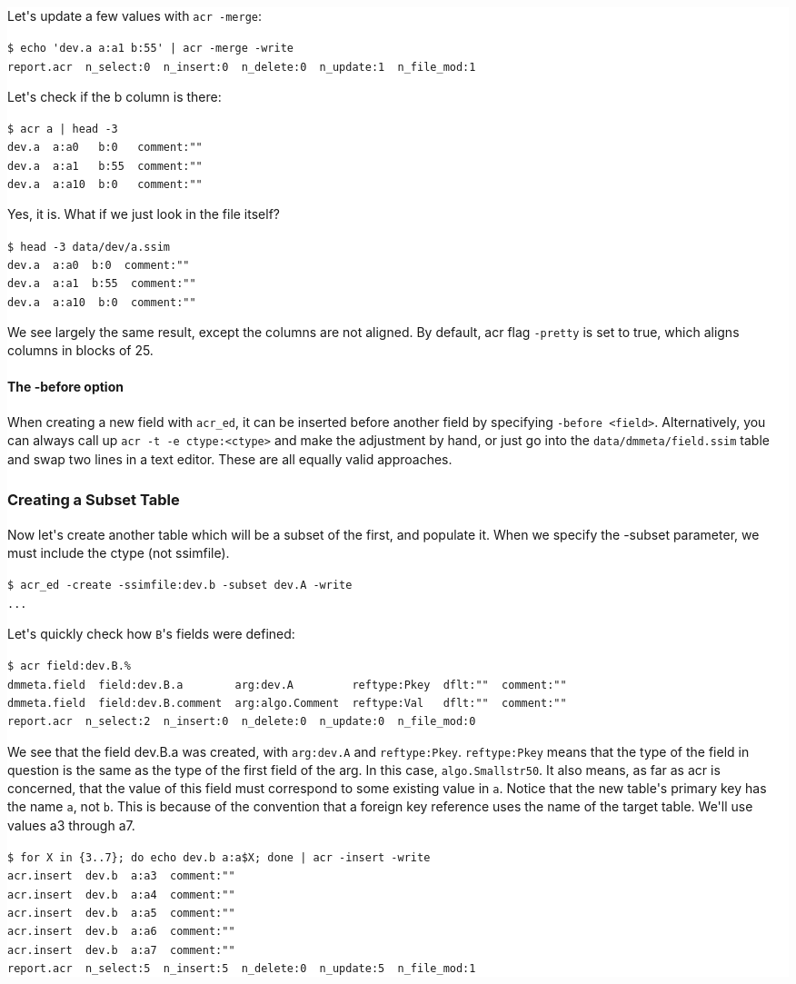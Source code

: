 Let's update a few values with `acr -merge`:

    $ echo 'dev.a a:a1 b:55' | acr -merge -write
    report.acr  n_select:0  n_insert:0  n_delete:0  n_update:1  n_file_mod:1

Let's check if the b column is there:

    $ acr a | head -3
    dev.a  a:a0   b:0   comment:""
    dev.a  a:a1   b:55  comment:""
    dev.a  a:a10  b:0   comment:""

Yes, it is. What if we just look in the file itself?

    $ head -3 data/dev/a.ssim
    dev.a  a:a0  b:0  comment:""
    dev.a  a:a1  b:55  comment:""
    dev.a  a:a10  b:0  comment:""

We see largely the same result, except the columns are not aligned. By default,
acr flag `-pretty` is set to true, which aligns columns in blocks of 25.

#### The -before option

When creating a new field with `acr_ed`, it can be inserted before another field
by specifying `-before <field>`. Alternatively, you can always call up `acr -t -e ctype:<ctype>`
and make the adjustment by hand, or just go into the `data/dmmeta/field.ssim` table
and swap two lines in a text editor. These are all equally valid approaches.

### Creating a Subset Table

Now let's create another table which will be a subset of the first, and populate it.
When we specify the -subset parameter, we must include the ctype (not ssimfile).

    $ acr_ed -create -ssimfile:dev.b -subset dev.A -write
    ...

Let's quickly check how `B`'s fields were defined:

    $ acr field:dev.B.%
    dmmeta.field  field:dev.B.a        arg:dev.A         reftype:Pkey  dflt:""  comment:""
    dmmeta.field  field:dev.B.comment  arg:algo.Comment  reftype:Val   dflt:""  comment:""
    report.acr  n_select:2  n_insert:0  n_delete:0  n_update:0  n_file_mod:0

We see that the field dev.B.a was created, with `arg:dev.A` and `reftype:Pkey`.
`reftype:Pkey` means that the type of the field in question is the same as the type
of the first field of the arg. In this case, `algo.Smallstr50`. It also means, as far as acr
is concerned, that the value of this field must correspond to some existing value in `a`.
Notice that the new table's primary key has the name `a`, not `b`. This
is because of the convention that a foreign key reference uses the name of the target table.
We'll use values a3 through a7.

    $ for X in {3..7}; do echo dev.b a:a$X; done | acr -insert -write
    acr.insert  dev.b  a:a3  comment:""
    acr.insert  dev.b  a:a4  comment:""
    acr.insert  dev.b  a:a5  comment:""
    acr.insert  dev.b  a:a6  comment:""
    acr.insert  dev.b  a:a7  comment:""
    report.acr  n_select:5  n_insert:5  n_delete:0  n_update:5  n_file_mod:1
